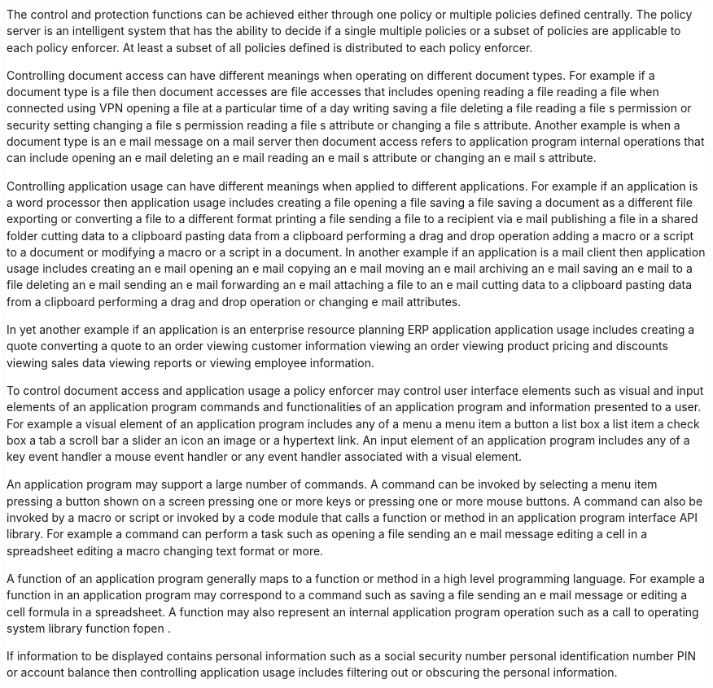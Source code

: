 The control and protection functions can be achieved either through one policy or multiple policies defined centrally. The policy server is an intelligent system that has the ability to decide if a single multiple policies or a subset of policies are applicable to each policy enforcer. At least a subset of all policies defined is distributed to each policy enforcer.

Controlling document access can have different meanings when operating on different document types. For example if a document type is a file then document accesses are file accesses that includes opening reading a file reading a file when connected using VPN opening a file at a particular time of a day writing saving a file deleting a file reading a file s permission or security setting changing a file s permission reading a file s attribute or changing a file s attribute. Another example is when a document type is an e mail message on a mail server then document access refers to application program internal operations that can include opening an e mail deleting an e mail reading an e mail s attribute or changing an e mail s attribute.

Controlling application usage can have different meanings when applied to different applications. For example if an application is a word processor then application usage includes creating a file opening a file saving a file saving a document as a different file exporting or converting a file to a different format printing a file sending a file to a recipient via e mail publishing a file in a shared folder cutting data to a clipboard pasting data from a clipboard performing a drag and drop operation adding a macro or a script to a document or modifying a macro or a script in a document. In another example if an application is a mail client then application usage includes creating an e mail opening an e mail copying an e mail moving an e mail archiving an e mail saving an e mail to a file deleting an e mail sending an e mail forwarding an e mail attaching a file to an e mail cutting data to a clipboard pasting data from a clipboard performing a drag and drop operation or changing e mail attributes.

In yet another example if an application is an enterprise resource planning ERP application application usage includes creating a quote converting a quote to an order viewing customer information viewing an order viewing product pricing and discounts viewing sales data viewing reports or viewing employee information.

To control document access and application usage a policy enforcer may control user interface elements such as visual and input elements of an application program commands and functionalities of an application program and information presented to a user. For example a visual element of an application program includes any of a menu a menu item a button a list box a list item a check box a tab a scroll bar a slider an icon an image or a hypertext link. An input element of an application program includes any of a key event handler a mouse event handler or any event handler associated with a visual element.

An application program may support a large number of commands. A command can be invoked by selecting a menu item pressing a button shown on a screen pressing one or more keys or pressing one or more mouse buttons. A command can also be invoked by a macro or script or invoked by a code module that calls a function or method in an application program interface API library. For example a command can perform a task such as opening a file sending an e mail message editing a cell in a spreadsheet editing a macro changing text format or more.

A function of an application program generally maps to a function or method in a high level programming language. For example a function in an application program may correspond to a command such as saving a file sending an e mail message or editing a cell formula in a spreadsheet. A function may also represent an internal application program operation such as a call to operating system library function fopen .

If information to be displayed contains personal information such as a social security number personal identification number PIN or account balance then controlling application usage includes filtering out or obscuring the personal information.
